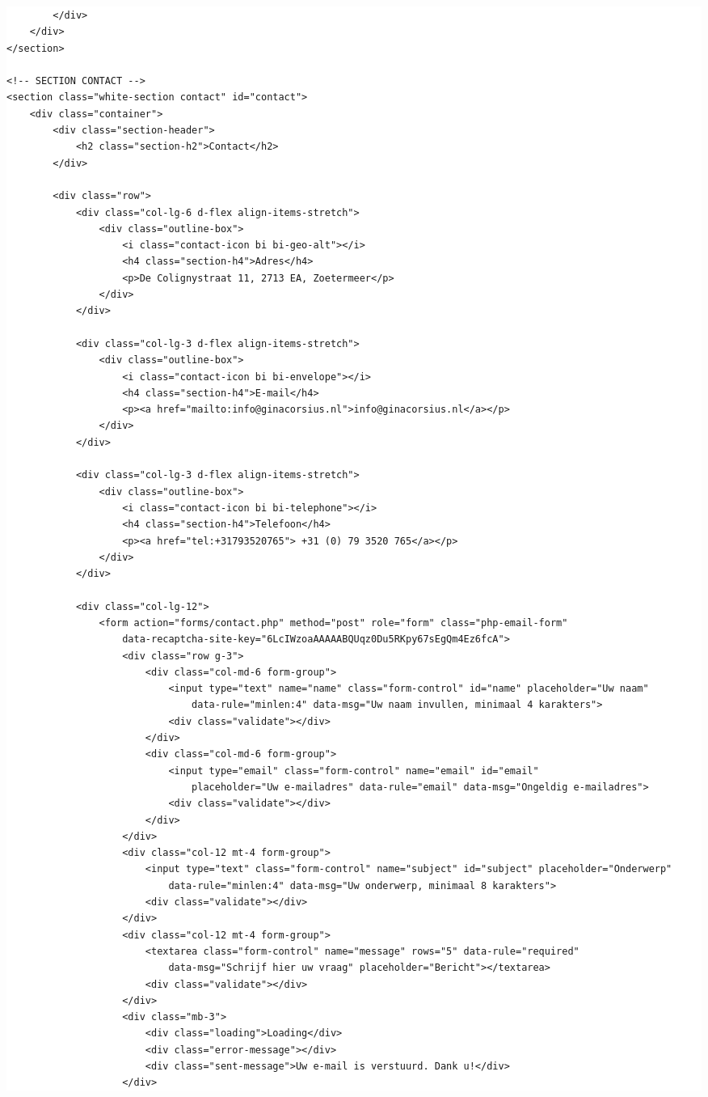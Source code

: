            </div>
        </div>
    </section>

    <!-- SECTION CONTACT -->
    <section class="white-section contact" id="contact">
        <div class="container">
            <div class="section-header">
                <h2 class="section-h2">Contact</h2>
            </div>

            <div class="row">
                <div class="col-lg-6 d-flex align-items-stretch">
                    <div class="outline-box">
                        <i class="contact-icon bi bi-geo-alt"></i>
                        <h4 class="section-h4">Adres</h4>
                        <p>De Colignystraat 11, 2713 EA, Zoetermeer</p>
                    </div>
                </div>

                <div class="col-lg-3 d-flex align-items-stretch">
                    <div class="outline-box">
                        <i class="contact-icon bi bi-envelope"></i>
                        <h4 class="section-h4">E-mail</h4>
                        <p><a href="mailto:info@ginacorsius.nl">info@ginacorsius.nl</a></p>
                    </div>
                </div>

                <div class="col-lg-3 d-flex align-items-stretch">
                    <div class="outline-box">
                        <i class="contact-icon bi bi-telephone"></i>
                        <h4 class="section-h4">Telefoon</h4>
                        <p><a href="tel:+31793520765"> +31 (0) 79 3520 765</a></p>
                    </div>
                </div>

                <div class="col-lg-12">
                    <form action="forms/contact.php" method="post" role="form" class="php-email-form"
                        data-recaptcha-site-key="6LcIWzoaAAAAABQUqz0Du5RKpy67sEgQm4Ez6fcA">
                        <div class="row g-3">
                            <div class="col-md-6 form-group">
                                <input type="text" name="name" class="form-control" id="name" placeholder="Uw naam"
                                    data-rule="minlen:4" data-msg="Uw naam invullen, minimaal 4 karakters">
                                <div class="validate"></div>
                            </div>
                            <div class="col-md-6 form-group">
                                <input type="email" class="form-control" name="email" id="email"
                                    placeholder="Uw e-mailadres" data-rule="email" data-msg="Ongeldig e-mailadres">
                                <div class="validate"></div>
                            </div>
                        </div>
                        <div class="col-12 mt-4 form-group">
                            <input type="text" class="form-control" name="subject" id="subject" placeholder="Onderwerp"
                                data-rule="minlen:4" data-msg="Uw onderwerp, minimaal 8 karakters">
                            <div class="validate"></div>
                        </div>
                        <div class="col-12 mt-4 form-group">
                            <textarea class="form-control" name="message" rows="5" data-rule="required"
                                data-msg="Schrijf hier uw vraag" placeholder="Bericht"></textarea>
                            <div class="validate"></div>
                        </div>
                        <div class="mb-3">
                            <div class="loading">Loading</div>
                            <div class="error-message"></div>
                            <div class="sent-message">Uw e-mail is verstuurd. Dank u!</div>
                        </div>